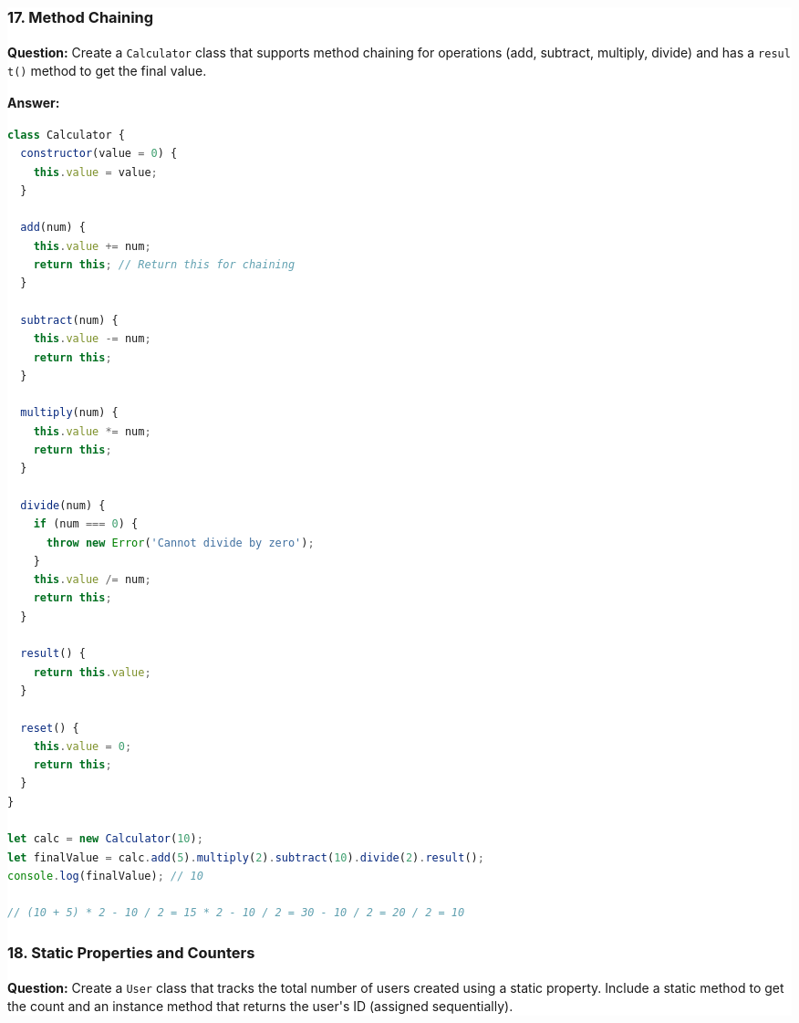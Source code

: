 ### 17. Method Chaining
**Question:** Create a `Calculator` class that supports method chaining for operations (add, subtract, multiply, divide) and has a `result()` method to get the final value.

**Answer:**
```javascript
class Calculator {
  constructor(value = 0) {
    this.value = value;
  }

  add(num) {
    this.value += num;
    return this; // Return this for chaining
  }

  subtract(num) {
    this.value -= num;
    return this;
  }

  multiply(num) {
    this.value *= num;
    return this;
  }

  divide(num) {
    if (num === 0) {
      throw new Error('Cannot divide by zero');
    }
    this.value /= num;
    return this;
  }

  result() {
    return this.value;
  }

  reset() {
    this.value = 0;
    return this;
  }
}

let calc = new Calculator(10);
let finalValue = calc.add(5).multiply(2).subtract(10).divide(2).result();
console.log(finalValue); // 10

// (10 + 5) * 2 - 10 / 2 = 15 * 2 - 10 / 2 = 30 - 10 / 2 = 20 / 2 = 10
```

### 18. Static Properties and Counters
**Question:** Create a `User` class that tracks the total number of users created using a static property. Include a static method to get the count and an instance method that returns the user's ID (assigned sequentially).

